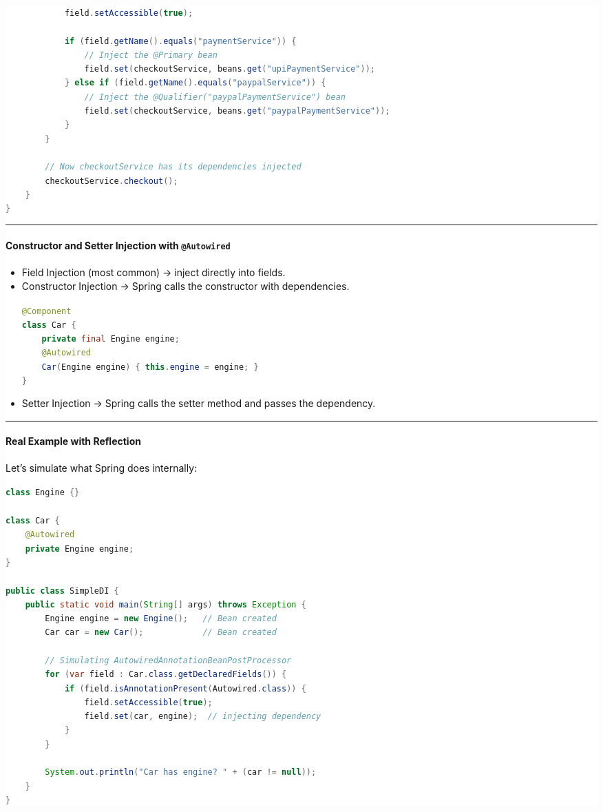 ```java
            field.setAccessible(true);

            if (field.getName().equals("paymentService")) {
                // Inject the @Primary bean
                field.set(checkoutService, beans.get("upiPaymentService"));
            } else if (field.getName().equals("paypalService")) {
                // Inject the @Qualifier("paypalPaymentService") bean
                field.set(checkoutService, beans.get("paypalPaymentService"));
            }
        }

        // Now checkoutService has its dependencies injected
        checkoutService.checkout();
    }
}
```

---

#### Constructor and Setter Injection with `@Autowired`

- Field Injection (most common) → inject directly into fields.
- Constructor Injection → Spring calls the constructor with dependencies.
  ```java
  @Component
  class Car {
      private final Engine engine;
      @Autowired
      Car(Engine engine) { this.engine = engine; }
  }
  ```
- Setter Injection → Spring calls the setter method and passes the dependency.

---

#### Real Example with Reflection

Let’s simulate what Spring does internally:
```java
class Engine {}

class Car {
    @Autowired
    private Engine engine;
}

public class SimpleDI {
    public static void main(String[] args) throws Exception {
        Engine engine = new Engine();   // Bean created
        Car car = new Car();            // Bean created

        // Simulating AutowiredAnnotationBeanPostProcessor
        for (var field : Car.class.getDeclaredFields()) {
            if (field.isAnnotationPresent(Autowired.class)) {
                field.setAccessible(true);
                field.set(car, engine);  // injecting dependency
            }
        }

        System.out.println("Car has engine? " + (car != null));
    }
}
```
